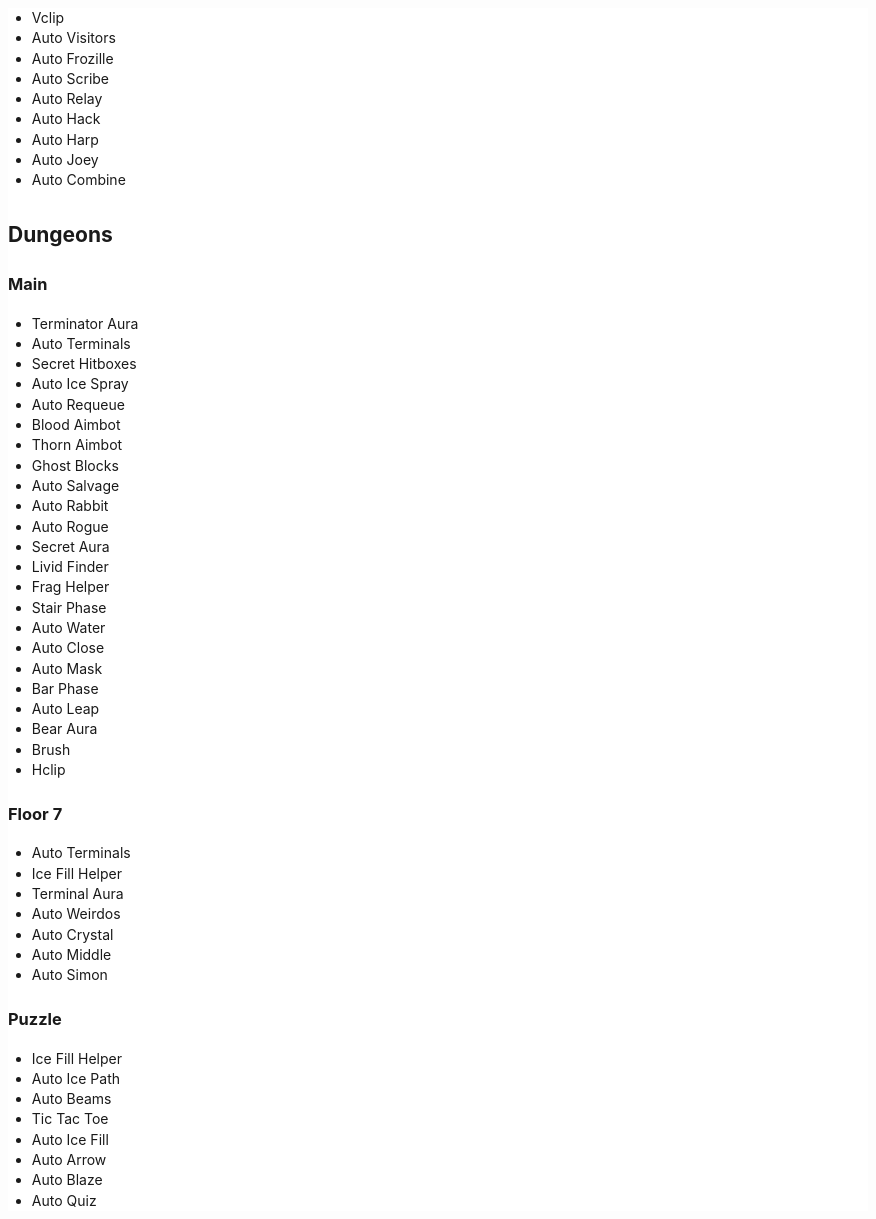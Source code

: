 - Vclip
- Auto Visitors
- Auto Frozille
- Auto Scribe
- Auto Relay
- Auto Hack
- Auto Harp
- Auto Joey
- Auto Combine

## Dungeons
### Main
- Terminator Aura
- Auto Terminals
- Secret Hitboxes
- Auto Ice Spray
- Auto Requeue
- Blood Aimbot
- Thorn Aimbot
- Ghost Blocks
- Auto Salvage
- Auto Rabbit
- Auto Rogue
- Secret Aura
- Livid Finder
- Frag Helper
- Stair Phase
- Auto Water
- Auto Close
- Auto Mask
- Bar Phase
- Auto Leap
- Bear Aura
- Brush
- Hclip

### Floor 7
- Auto Terminals
- Ice Fill Helper
- Terminal Aura
- Auto Weirdos
- Auto Crystal
- Auto Middle
- Auto Simon

### Puzzle
- Ice Fill Helper
- Auto Ice Path
- Auto Beams
- Tic Tac Toe
- Auto Ice Fill
- Auto Arrow
- Auto Blaze
- Auto Quiz
